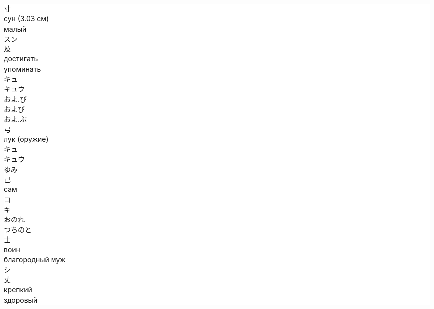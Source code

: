 </div>
</div>
<div class="kanji-item">
<div class="kanji-value">寸</div>
<div class="kanji-item-meaning">
<div>сун (3.03 см)</div>
<div>малый</div>
</div>
<div class="kanji-item-reading">
<div class="kanji-item-reading-on">スン</div>
</div>
</div>
<div class="kanji-item">
<div class="kanji-value">及</div>
<div class="kanji-item-meaning">
<div>достигать</div>
<div>упоминать</div>
</div>
<div class="kanji-item-reading">
<div class="kanji-item-reading-on">キュ</div>
<div class="kanji-item-reading-on">キュウ</div>
<div class="kanji-item-reading-kun">およ.び</div>
<div class="kanji-item-reading-kun">および</div>
<div class="kanji-item-reading-kun">およ.ぶ</div>
</div>
</div>
<div class="kanji-item">
<div class="kanji-value">弓</div>
<div class="kanji-item-meaning">
<div>лук (оружие)</div>
</div>
<div class="kanji-item-reading">
<div class="kanji-item-reading-on">キュ</div>
<div class="kanji-item-reading-on">キュウ</div>
<div class="kanji-item-reading-kun">ゆみ</div>
</div>
</div>
<div class="kanji-item">
<div class="kanji-value">己</div>
<div class="kanji-item-meaning">
<div>сам</div>
</div>
<div class="kanji-item-reading">
<div class="kanji-item-reading-on">コ</div>
<div class="kanji-item-reading-on">キ</div>
<div class="kanji-item-reading-kun">おのれ</div>
<div class="kanji-item-reading-kun">つちのと</div>
</div>
</div>
<div class="kanji-item">
<div class="kanji-value">士</div>
<div class="kanji-item-meaning">
<div>воин</div>
<div>благородный муж</div>
</div>
<div class="kanji-item-reading">
<div class="kanji-item-reading-on">シ</div>
</div>
</div>
<div class="kanji-item">
<div class="kanji-value">丈</div>
<div class="kanji-item-meaning">
<div>крепкий</div>
<div>здоровый</div>
